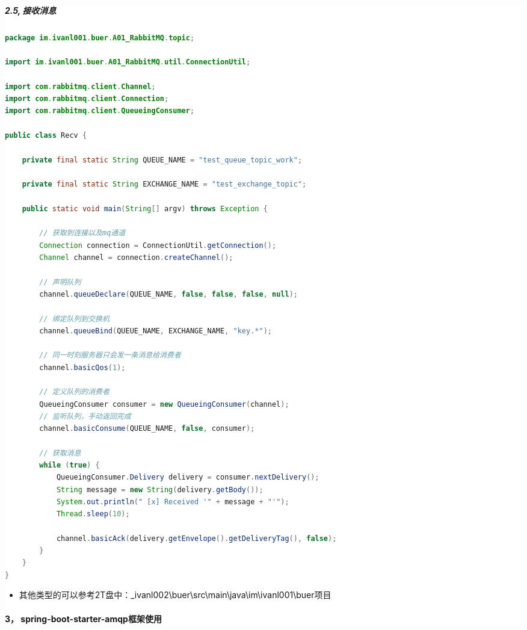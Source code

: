 ##### 2.5, 接收消息

```java
package im.ivanl001.buer.A01_RabbitMQ.topic;

import im.ivanl001.buer.A01_RabbitMQ.util.ConnectionUtil;

import com.rabbitmq.client.Channel;
import com.rabbitmq.client.Connection;
import com.rabbitmq.client.QueueingConsumer;

public class Recv {

    private final static String QUEUE_NAME = "test_queue_topic_work";

    private final static String EXCHANGE_NAME = "test_exchange_topic";

    public static void main(String[] argv) throws Exception {

        // 获取到连接以及mq通道
        Connection connection = ConnectionUtil.getConnection();
        Channel channel = connection.createChannel();

        // 声明队列
        channel.queueDeclare(QUEUE_NAME, false, false, false, null);

        // 绑定队列到交换机
        channel.queueBind(QUEUE_NAME, EXCHANGE_NAME, "key.*");

        // 同一时刻服务器只会发一条消息给消费者
        channel.basicQos(1);

        // 定义队列的消费者
        QueueingConsumer consumer = new QueueingConsumer(channel);
        // 监听队列，手动返回完成
        channel.basicConsume(QUEUE_NAME, false, consumer);

        // 获取消息
        while (true) {
            QueueingConsumer.Delivery delivery = consumer.nextDelivery();
            String message = new String(delivery.getBody());
            System.out.println(" [x] Received '" + message + "'");
            Thread.sleep(10);

            channel.basicAck(delivery.getEnvelope().getDeliveryTag(), false);
        }
    }
}
```

* 其他类型的可以参考2T盘中：\_ivanl002\buer\src\main\java\im\ivanl001\buer项目

#### 3， spring-boot-starter-amqp框架使用
